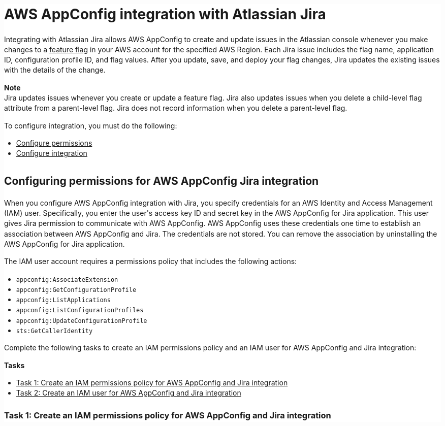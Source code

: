# AWS AppConfig integration with Atlassian Jira<a name="appconfig-integration-jira"></a>

Integrating with Atlassian Jira allows AWS AppConfig to create and update issues in the Atlassian console whenever you make changes to a [feature flag](https://docs.aws.amazon.com/appconfig/latest/userguide/appconfig-creating-configuration-and-profile.html#appconfig-creating-configuration-and-profile-feature-flags) in your AWS account for the specified AWS Region\. Each Jira issue includes the flag name, application ID, configuration profile ID, and flag values\. After you update, save, and deploy your flag changes, Jira updates the existing issues with the details of the change\.

**Note**  
Jira updates issues whenever you create or update a feature flag\. Jira also updates issues when you delete a child\-level flag attribute from a parent\-level flag\. Jira does not record information when you delete a parent\-level flag\.

To configure integration, you must do the following:
+ [Configure permissions](https://docs.aws.amazon.com/appconfig/latest/userguide/appconfig-integration-jira-permissions.html)
+ [Configure integration](https://docs.aws.amazon.com/appconfig/latest/userguide/appconfig-integration-jira-configure.html)

## Configuring permissions for AWS AppConfig Jira integration<a name="appconfig-integration-jira-permissions"></a>

When you configure AWS AppConfig integration with Jira, you specify credentials for an AWS Identity and Access Management \(IAM\) user\. Specifically, you enter the user's access key ID and secret key in the AWS AppConfig for Jira application\. This user gives Jira permission to communicate with AWS AppConfig\. AWS AppConfig uses these credentials one time to establish an association between AWS AppConfig and Jira\. The credentials are not stored\. You can remove the association by uninstalling the AWS AppConfig for Jira application\.

The IAM user account requires a permissions policy that includes the following actions:
+ `appconfig:AssociateExtension`
+ `appconfig:GetConfigurationProfile`
+ `appconfig:ListApplications`
+ `appconfig:ListConfigurationProfiles`
+ `appconfig:UpdateConfigurationProfile`
+ `sts:GetCallerIdentity`

Complete the following tasks to create an IAM permissions policy and an IAM user for AWS AppConfig and Jira integration:

**Tasks**
+ [Task 1: Create an IAM permissions policy for AWS AppConfig and Jira integration](#appconfig-integration-jira-permissions-policy)
+ [Task 2: Create an IAM user for AWS AppConfig and Jira integration](#appconfig-integration-jira-permissions-user)

### Task 1: Create an IAM permissions policy for AWS AppConfig and Jira integration<a name="appconfig-integration-jira-permissions-policy"></a>
